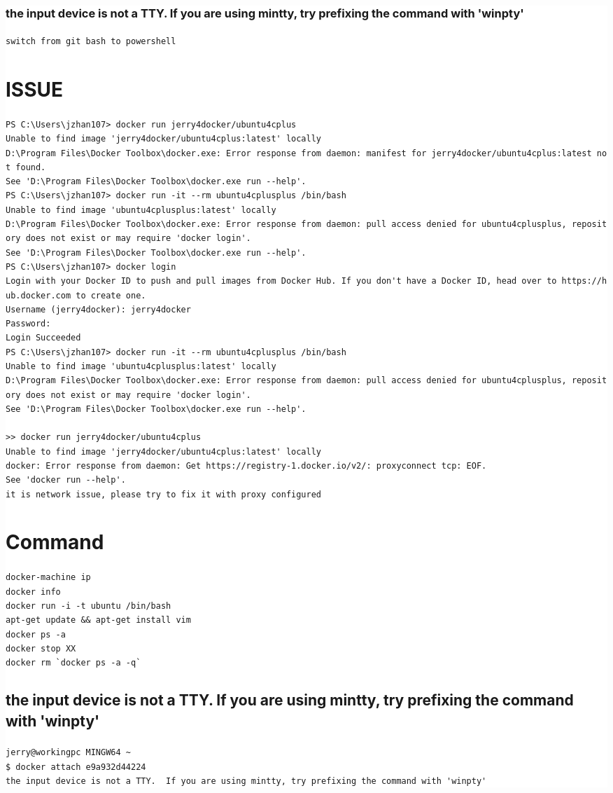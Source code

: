 ### the input device is not a TTY.  If you are using mintty, try prefixing the command with 'winpty'

    switch from git bash to powershell

# ISSUE
    PS C:\Users\jzhan107> docker run jerry4docker/ubuntu4cplus
    Unable to find image 'jerry4docker/ubuntu4cplus:latest' locally
    D:\Program Files\Docker Toolbox\docker.exe: Error response from daemon: manifest for jerry4docker/ubuntu4cplus:latest not found.
    See 'D:\Program Files\Docker Toolbox\docker.exe run --help'.
    PS C:\Users\jzhan107> docker run -it --rm ubuntu4cplusplus /bin/bash
    Unable to find image 'ubuntu4cplusplus:latest' locally
    D:\Program Files\Docker Toolbox\docker.exe: Error response from daemon: pull access denied for ubuntu4cplusplus, repository does not exist or may require 'docker login'.
    See 'D:\Program Files\Docker Toolbox\docker.exe run --help'.
    PS C:\Users\jzhan107> docker login
    Login with your Docker ID to push and pull images from Docker Hub. If you don't have a Docker ID, head over to https://hub.docker.com to create one.
    Username (jerry4docker): jerry4docker
    Password:
    Login Succeeded
    PS C:\Users\jzhan107> docker run -it --rm ubuntu4cplusplus /bin/bash
    Unable to find image 'ubuntu4cplusplus:latest' locally
    D:\Program Files\Docker Toolbox\docker.exe: Error response from daemon: pull access denied for ubuntu4cplusplus, repository does not exist or may require 'docker login'.
    See 'D:\Program Files\Docker Toolbox\docker.exe run --help'.

    >> docker run jerry4docker/ubuntu4cplus
    Unable to find image 'jerry4docker/ubuntu4cplus:latest' locally
    docker: Error response from daemon: Get https://registry-1.docker.io/v2/: proxyconnect tcp: EOF.
    See 'docker run --help'.
    it is network issue, please try to fix it with proxy configured

# Command 
    docker-machine ip
    docker info
    docker run -i -t ubuntu /bin/bash
    apt-get update && apt-get install vim
    docker ps -a
    docker stop XX
    docker rm `docker ps -a -q`

## the input device is not a TTY.  If you are using mintty, try prefixing the command with 'winpty'
    jerry@workingpc MINGW64 ~
    $ docker attach e9a932d44224
    the input device is not a TTY.  If you are using mintty, try prefixing the command with 'winpty'
